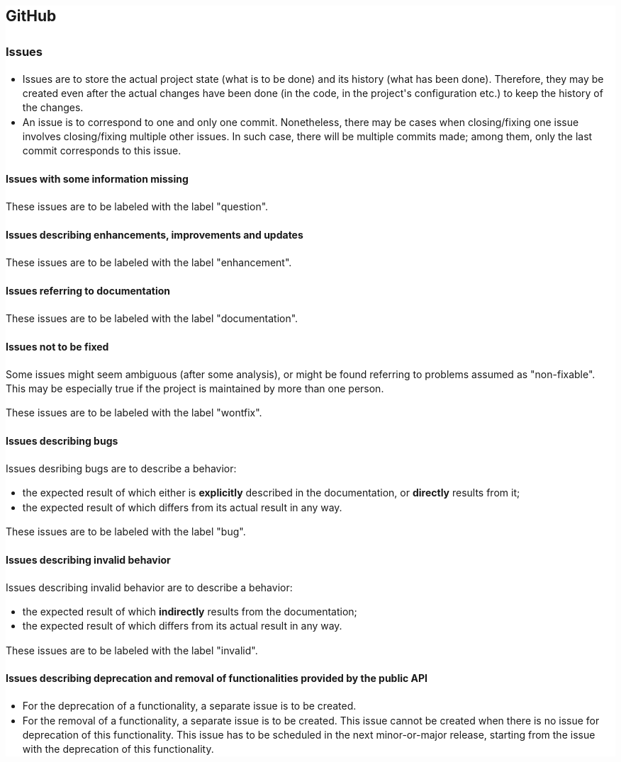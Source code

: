 ## GitHub

### Issues

- Issues are to store the actual project state (what is to be done) and its history (what has been done). Therefore, they may be created even after the actual changes have been done (in the code, in the project's configuration etc.) to keep the history of the changes.
- An issue is to correspond to one and only one commit. Nonetheless, there may be cases when closing/fixing one issue involves closing/fixing multiple other issues. In such case, there will be multiple commits made; among them, only the last commit corresponds to this issue.

#### Issues with some information missing

These issues are to be labeled with the label "question".

#### Issues describing enhancements, improvements and updates

These issues are to be labeled with the label "enhancement".

#### Issues referring to documentation

These issues are to be labeled with the label "documentation".

#### Issues not to be fixed

Some issues might seem ambiguous (after some analysis), or might be found referring to problems assumed as "non-fixable". This may be especially true if the project is maintained by more than one person.

These issues are to be labeled with the label "wontfix".

#### Issues describing bugs

Issues desribing bugs are to describe a behavior:
- the expected result of which either is **explicitly** described in the documentation, or **directly** results from it;
- the expected result of which differs from its actual result in any way.

These issues are to be labeled with the label "bug".

#### Issues describing invalid behavior

Issues describing invalid behavior are to describe a behavior:
- the expected result of which **indirectly** results from the documentation;
- the expected result of which differs from its actual result in any way.

These issues are to be labeled with the label "invalid".

#### Issues describing deprecation and removal of functionalities provided by the public API

- For the deprecation of a functionality, a separate issue is to be created.
- For the removal of a functionality, a separate issue is to be created. This issue cannot be created when there is no issue for deprecation of this functionality. This issue has to be scheduled in the next minor-or-major release, starting from the issue with the deprecation of this functionality.
